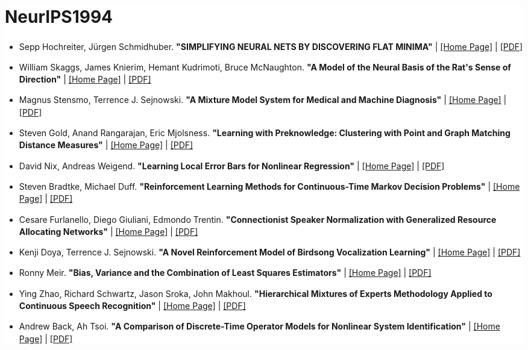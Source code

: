 # NeurIPS1994

- Sepp Hochreiter, Jürgen Schmidhuber. **"SIMPLIFYING NEURAL NETS BY DISCOVERING FLAT MINIMA"** | [[Home Page]](https://papers.nips.cc/paper/1994/hash/01882513d5fa7c329e940dda99b12147-Abstract.html) | [[PDF]](https://papers.nips.cc/paper/1994/file/01882513d5fa7c329e940dda99b12147-Paper.pdf) 


- William Skaggs, James Knierim, Hemant Kudrimoti, Bruce McNaughton. **"A Model of the Neural Basis of the Rat's Sense of Direction"** | [[Home Page]](https://papers.nips.cc/paper/1994/hash/024d7f84fff11dd7e8d9c510137a2381-Abstract.html) | [[PDF]](https://papers.nips.cc/paper/1994/file/024d7f84fff11dd7e8d9c510137a2381-Paper.pdf) 


- Magnus Stensmo, Terrence J. Sejnowski. **"A Mixture Model System for Medical and Machine Diagnosis"** | [[Home Page]](https://papers.nips.cc/paper/1994/hash/03e0704b5690a2dee1861dc3ad3316c9-Abstract.html) | [[PDF]](https://papers.nips.cc/paper/1994/file/03e0704b5690a2dee1861dc3ad3316c9-Paper.pdf) 


- Steven Gold, Anand Rangarajan, Eric Mjolsness. **"Learning with Preknowledge: Clustering with Point and Graph Matching Distance Measures"** | [[Home Page]](https://papers.nips.cc/paper/1994/hash/043c3d7e489c69b48737cc0c92d0f3a2-Abstract.html) | [[PDF]](https://papers.nips.cc/paper/1994/file/043c3d7e489c69b48737cc0c92d0f3a2-Paper.pdf) 


- David Nix, Andreas Weigend. **"Learning Local Error Bars for Nonlinear Regression"** | [[Home Page]](https://papers.nips.cc/paper/1994/hash/061412e4a03c02f9902576ec55ebbe77-Abstract.html) | [[PDF]](https://papers.nips.cc/paper/1994/file/061412e4a03c02f9902576ec55ebbe77-Paper.pdf) 


- Steven Bradtke, Michael Duff. **"Reinforcement Learning Methods for Continuous-Time Markov Decision Problems"** | [[Home Page]](https://papers.nips.cc/paper/1994/hash/07871915a8107172b3b5dc15a6574ad3-Abstract.html) | [[PDF]](https://papers.nips.cc/paper/1994/file/07871915a8107172b3b5dc15a6574ad3-Paper.pdf) 


- Cesare Furlanello, Diego Giuliani, Edmondo Trentin. **"Connectionist Speaker Normalization with Generalized Resource Allocating Networks"** | [[Home Page]](https://papers.nips.cc/paper/1994/hash/08fe2621d8e716b02ec0da35256a998d-Abstract.html) | [[PDF]](https://papers.nips.cc/paper/1994/file/08fe2621d8e716b02ec0da35256a998d-Paper.pdf) 


- Kenji Doya, Terrence J. Sejnowski. **"A Novel Reinforcement Model of Birdsong Vocalization Learning"** | [[Home Page]](https://papers.nips.cc/paper/1994/hash/0a113ef6b61820daa5611c870ed8d5ee-Abstract.html) | [[PDF]](https://papers.nips.cc/paper/1994/file/0a113ef6b61820daa5611c870ed8d5ee-Paper.pdf) 


- Ronny Meir. **"Bias, Variance and the Combination of Least Squares Estimators"** | [[Home Page]](https://papers.nips.cc/paper/1994/hash/0b8aff0438617c055eb55f0ba5d226fa-Abstract.html) | [[PDF]](https://papers.nips.cc/paper/1994/file/0b8aff0438617c055eb55f0ba5d226fa-Paper.pdf) 


- Ying Zhao, Richard Schwartz, Jason Sroka, John Makhoul. **"Hierarchical Mixtures of Experts Methodology Applied to Continuous Speech Recognition"** | [[Home Page]](https://papers.nips.cc/paper/1994/hash/0d0871f0806eae32d30983b62252da50-Abstract.html) | [[PDF]](https://papers.nips.cc/paper/1994/file/0d0871f0806eae32d30983b62252da50-Paper.pdf) 


- Andrew Back, Ah Tsoi. **"A Comparison of Discrete-Time Operator Models for Nonlinear System Identification"** | [[Home Page]](https://papers.nips.cc/paper/1994/hash/0efe32849d230d7f53049ddc4a4b0c60-Abstract.html) | [[PDF]](https://papers.nips.cc/paper/1994/file/0efe32849d230d7f53049ddc4a4b0c60-Paper.pdf) 

